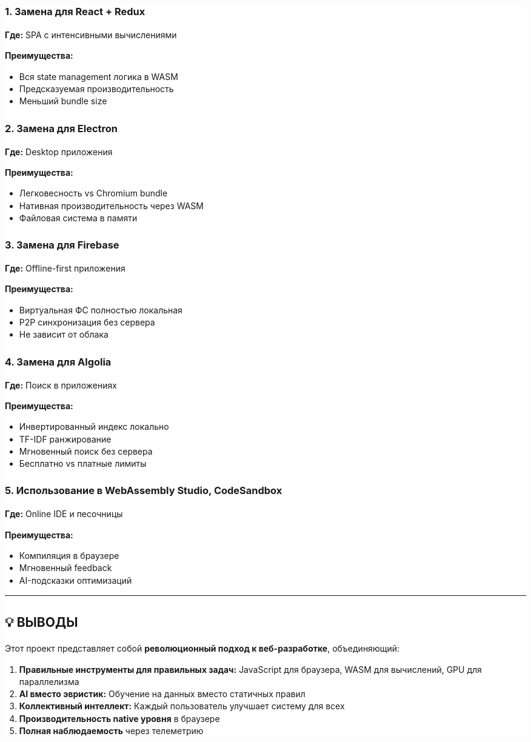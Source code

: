 ### **1. Замена для React + Redux**
**Где:** SPA с интенсивными вычислениями

**Преимущества:**
- Вся state management логика в WASM
- Предсказуемая производительность
- Меньший bundle size

### **2. Замена для Electron**
**Где:** Desktop приложения

**Преимущества:**
- Легковесность vs Chromium bundle
- Нативная производительность через WASM
- Файловая система в памяти

### **3. Замена для Firebase**
**Где:** Offline-first приложения

**Преимущества:**
- Виртуальная ФС полностью локальная
- P2P синхронизация без сервера
- Не зависит от облака

### **4. Замена для Algolia**
**Где:** Поиск в приложениях

**Преимущества:**
- Инвертированный индекс локально
- TF-IDF ранжирование
- Мгновенный поиск без сервера
- Бесплатно vs платные лимиты

### **5. Использование в WebAssembly Studio, CodeSandbox**
**Где:** Online IDE и песочницы

**Преимущества:**
- Компиляция в браузере
- Мгновенный feedback
- AI-подсказки оптимизаций

---

## 💡 ВЫВОДЫ

Этот проект представляет собой **революционный подход к веб-разработке**, объединяющий:

1. **Правильные инструменты для правильных задач:** JavaScript для браузера, WASM для вычислений, GPU для параллелизма
2. **AI вместо эвристик:** Обучение на данных вместо статичных правил
3. **Коллективный интеллект:** Каждый пользователь улучшает систему для всех
4. **Производительность native уровня** в браузере
5. **Полная наблюдаемость** через телеметрию
